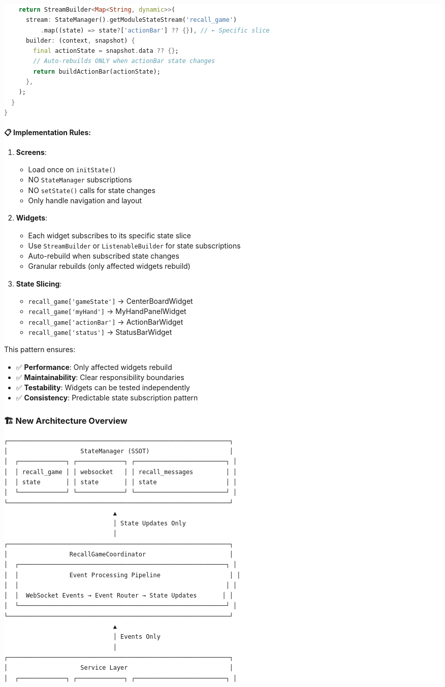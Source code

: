 ```dart
    return StreamBuilder<Map<String, dynamic>>(
      stream: StateManager().getModuleStateStream('recall_game')
          .map((state) => state?['actionBar'] ?? {}), // ← Specific slice
      builder: (context, snapshot) {
        final actionState = snapshot.data ?? {};
        // Auto-rebuilds ONLY when actionBar state changes
        return buildActionBar(actionState);
      },
    );
  }
}
```

#### 📋 Implementation Rules:
1. **Screens**: 
   - Load once on `initState()`
   - NO `StateManager` subscriptions
   - NO `setState()` calls for state changes
   - Only handle navigation and layout

2. **Widgets**:
   - Each widget subscribes to its specific state slice
   - Use `StreamBuilder` or `ListenableBuilder` for state subscriptions
   - Auto-rebuild when subscribed state changes
   - Granular rebuilds (only affected widgets rebuild)

3. **State Slicing**:
   - `recall_game['gameState']` → CenterBoardWidget
   - `recall_game['myHand']` → MyHandPanelWidget  
   - `recall_game['actionBar']` → ActionBarWidget
   - `recall_game['status']` → StatusBarWidget

This pattern ensures:
- ✅ **Performance**: Only affected widgets rebuild
- ✅ **Maintainability**: Clear responsibility boundaries
- ✅ **Testability**: Widgets can be tested independently
- ✅ **Consistency**: Predictable state subscription pattern

### 🏗️ New Architecture Overview

```
┌─────────────────────────────────────────────────────────────┐
│                    StateManager (SSOT)                      │
│  ┌─────────────┐ ┌─────────────┐ ┌─────────────────────────┐ │
│  │ recall_game │ │ websocket   │ │ recall_messages         │ │
│  │ state       │ │ state       │ │ state                   │ │
│  └─────────────┘ └─────────────┘ └─────────────────────────┘ │
└─────────────────────────────────────────────────────────────┘
                              ▲
                              │ State Updates Only
                              │
┌─────────────────────────────────────────────────────────────┐
│                 RecallGameCoordinator                       │
│  ┌─────────────────────────────────────────────────────────┐ │
│  │              Event Processing Pipeline                   │ │
│  │                                                         │ │
│  │  WebSocket Events → Event Router → State Updates       │ │
│  └─────────────────────────────────────────────────────────┘ │
└─────────────────────────────────────────────────────────────┘
                              ▲
                              │ Events Only
                              │
┌─────────────────────────────────────────────────────────────┐
│                    Service Layer                            │
│  ┌─────────────┐ ┌─────────────┐ ┌─────────────────────────┐ │
```